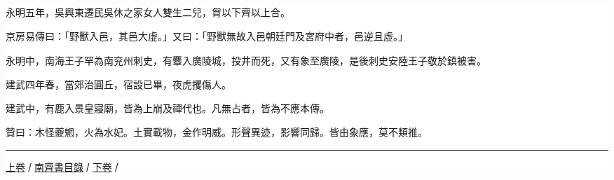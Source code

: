 永明五年，吳興東遷民吳休之家女人雙生二兒，胷以下齊以上合。

京房易傳曰：「野獸入邑，其邑大虛。」又曰：「野獸無故入邑朝廷門及宮府中者，邑逆且虛。」

永明中，南海王子罕為南兖州刺史，有麞入廣陵城，投井而死，又有象至廣陵，是後刺史安陸王子敬於鎮被害。

建武四年春，當郊治圓丘，宿設已畢，夜虎攫傷人。

建武中，有鹿入景皇寢廟，皆為上崩及禪代也。凡無占者，皆為不應本傳。

贊曰：木怪夔魍，火為水妃。土實載物，金作明威。形聲異迹，影響同歸。皆由象應，莫不類推。

* * *

[上卷](018.md) / [南齊書目錄](a07.md) / [下卷](020.md) /			  

    